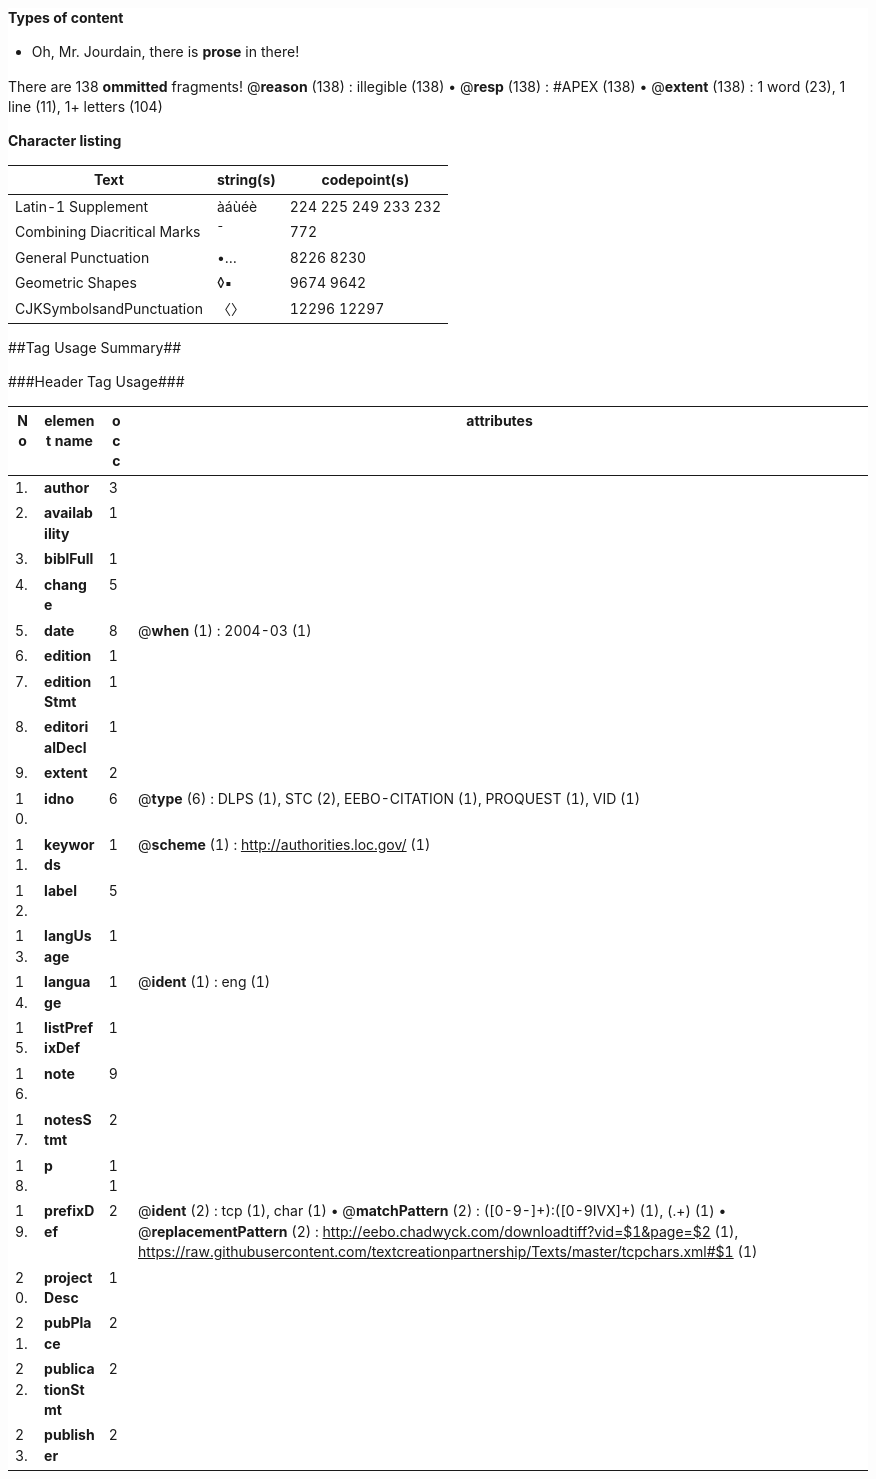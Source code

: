 **Types of content**

  * Oh, Mr. Jourdain, there is **prose** in there!

There are 138 **ommitted** fragments! 
 @__reason__ (138) : illegible (138)  •  @__resp__ (138) : #APEX (138)  •  @__extent__ (138) : 1 word (23), 1 line (11), 1+ letters (104)

**Character listing**


|Text|string(s)|codepoint(s)|
|---|---|---|
|Latin-1 Supplement|àáùéè|224 225 249 233 232|
|Combining             Diacritical Marks|̄|772|
|General Punctuation|•…|8226 8230|
|Geometric Shapes|◊▪|9674 9642|
|CJKSymbolsandPunctuation|〈〉|12296 12297|

##Tag Usage Summary##

###Header Tag Usage###

|No|element name|occ|attributes|
|---|---|---|---|
|1.|__author__|3||
|2.|__availability__|1||
|3.|__biblFull__|1||
|4.|__change__|5||
|5.|__date__|8| @__when__ (1) : 2004-03 (1)|
|6.|__edition__|1||
|7.|__editionStmt__|1||
|8.|__editorialDecl__|1||
|9.|__extent__|2||
|10.|__idno__|6| @__type__ (6) : DLPS (1), STC (2), EEBO-CITATION (1), PROQUEST (1), VID (1)|
|11.|__keywords__|1| @__scheme__ (1) : http://authorities.loc.gov/ (1)|
|12.|__label__|5||
|13.|__langUsage__|1||
|14.|__language__|1| @__ident__ (1) : eng (1)|
|15.|__listPrefixDef__|1||
|16.|__note__|9||
|17.|__notesStmt__|2||
|18.|__p__|11||
|19.|__prefixDef__|2| @__ident__ (2) : tcp (1), char (1)  •  @__matchPattern__ (2) : ([0-9\-]+):([0-9IVX]+) (1), (.+) (1)  •  @__replacementPattern__ (2) : http://eebo.chadwyck.com/downloadtiff?vid=$1&page=$2 (1), https://raw.githubusercontent.com/textcreationpartnership/Texts/master/tcpchars.xml#$1 (1)|
|20.|__projectDesc__|1||
|21.|__pubPlace__|2||
|22.|__publicationStmt__|2||
|23.|__publisher__|2||